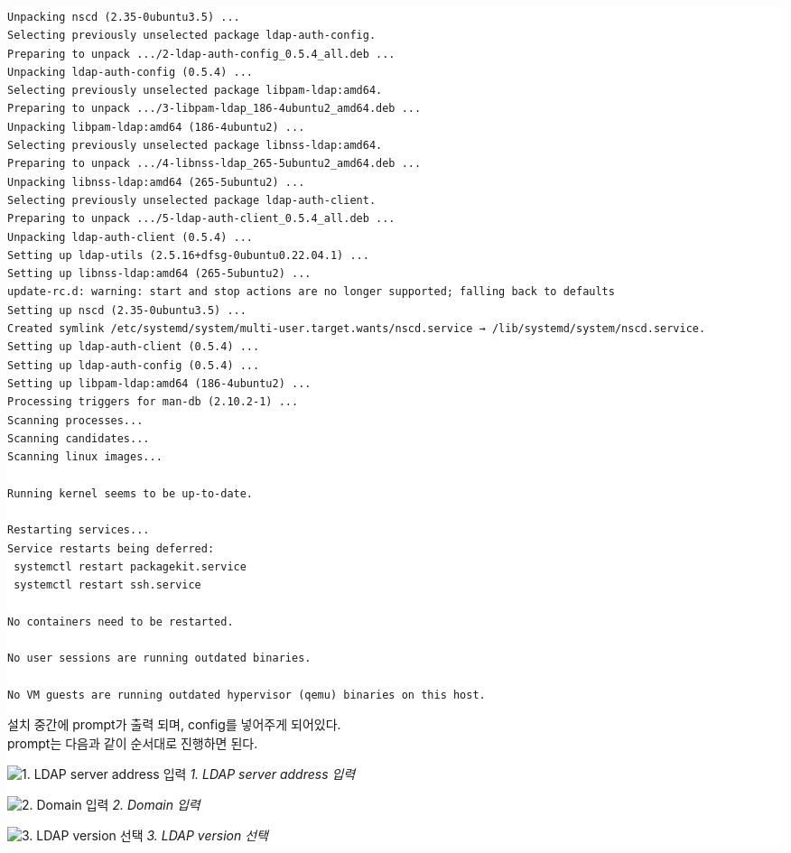 ```shell
Unpacking nscd (2.35-0ubuntu3.5) ...
Selecting previously unselected package ldap-auth-config.
Preparing to unpack .../2-ldap-auth-config_0.5.4_all.deb ...
Unpacking ldap-auth-config (0.5.4) ...
Selecting previously unselected package libpam-ldap:amd64.
Preparing to unpack .../3-libpam-ldap_186-4ubuntu2_amd64.deb ...
Unpacking libpam-ldap:amd64 (186-4ubuntu2) ...
Selecting previously unselected package libnss-ldap:amd64.
Preparing to unpack .../4-libnss-ldap_265-5ubuntu2_amd64.deb ...
Unpacking libnss-ldap:amd64 (265-5ubuntu2) ...
Selecting previously unselected package ldap-auth-client.
Preparing to unpack .../5-ldap-auth-client_0.5.4_all.deb ...
Unpacking ldap-auth-client (0.5.4) ...
Setting up ldap-utils (2.5.16+dfsg-0ubuntu0.22.04.1) ...
Setting up libnss-ldap:amd64 (265-5ubuntu2) ...
update-rc.d: warning: start and stop actions are no longer supported; falling back to defaults
Setting up nscd (2.35-0ubuntu3.5) ...
Created symlink /etc/systemd/system/multi-user.target.wants/nscd.service → /lib/systemd/system/nscd.service.
Setting up ldap-auth-client (0.5.4) ...
Setting up ldap-auth-config (0.5.4) ...
Setting up libpam-ldap:amd64 (186-4ubuntu2) ...
Processing triggers for man-db (2.10.2-1) ...
Scanning processes...
Scanning candidates...
Scanning linux images...

Running kernel seems to be up-to-date.

Restarting services...
Service restarts being deferred:
 systemctl restart packagekit.service
 systemctl restart ssh.service

No containers need to be restarted.

No user sessions are running outdated binaries.

No VM guests are running outdated hypervisor (qemu) binaries on this host.
```

설치 중간에 prompt가 출력 되며, config를 넣어주게 되어있다.  
prompt는 다음과 같이 순서대로 진행하면 된다.

![1. LDAP server address 입력](/assets/img/post/linux/2024-01-09-linux-setup_ldap_client/6.png)
_1. LDAP server address 입력_

![2. Domain 입력](/assets/img/post/linux/2024-01-09-linux-setup_ldap_client/7.png)
_2. Domain 입력_

![3. LDAP version 선택](/assets/img/post/linux/2024-01-09-linux-setup_ldap_client/8.png)
_3. LDAP version 선택_
